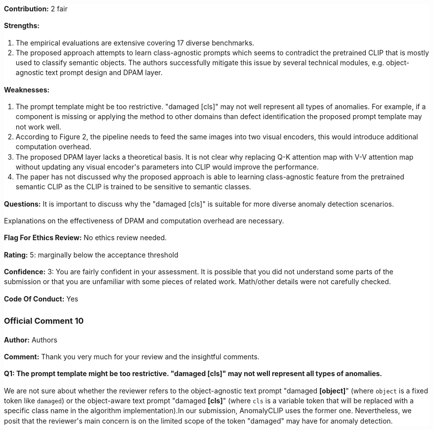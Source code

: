 **Contribution:**
2 fair

**Strengths:**
1. The empirical evaluations are extensive covering 17 diverse benchmarks.
2. The proposed approach attempts to learn class\-agnostic prompts which seems to contradict the pretrained CLIP that is mostly used to classify semantic objects. The authors successfully mitigate this issue by several technical modules, e.g. object\-agnostic text prompt design and DPAM layer.

**Weaknesses:**
1. The prompt template might be too restrictive. "damaged \[cls]" may not well represent all types of anomalies. For example, if a component is missing or applying the method to other domains than defect identification the proposed prompt template may not work well.
2. According to Figure 2, the pipeline needs to feed the same images into two visual encoders, this would introduce additional computation overhead.
3. The proposed DPAM layer lacks a theoretical basis. It is not clear why replacing Q\-K attention map with V\-V attention map without updating any visual encoder's parameters into CLIP would improve the performance.
4. The paper has not discussed why the proposed approach is able to learning class\-agnostic feature from the pretrained semantic CLIP as the CLIP is trained to be sensitive to semantic classes.

**Questions:**
It is important to discuss why the "damaged \[cls]" is suitable for more diverse anomaly detection scenarios.


Explanations on the effectiveness of DPAM and computation overhead are necessary.

**Flag For Ethics Review:**
No ethics review needed.

**Rating:**
5: marginally below the acceptance threshold

**Confidence:**
3: You are fairly confident in your assessment. It is possible that you did not understand some parts of the submission or that you are unfamiliar with some pieces of related work. Math/other details were not carefully checked.

**Code Of Conduct:**
Yes


### Official Comment 10
**Author:** Authors

**Comment:**
Thank you very much for your review and the insightful comments.


**Q1: The prompt template might be too restrictive. "damaged \[cls]" may not well represent all types of anomalies.**


We are not sure about whether the reviewer refers to the object\-agnostic text prompt "damaged **\[object]**" (where `object` is a fixed token like `damaged`) or the object\-aware text prompt "damaged **\[cls]**" (where `cls` is a variable token that will be replaced with a specific class name in the algorithm implementation).In our submission, AnomalyCLIP uses the former one. Nevertheless, we posit that the reviewer's main concern is on the limited scope of the token "damaged" may have for anomaly detection.

